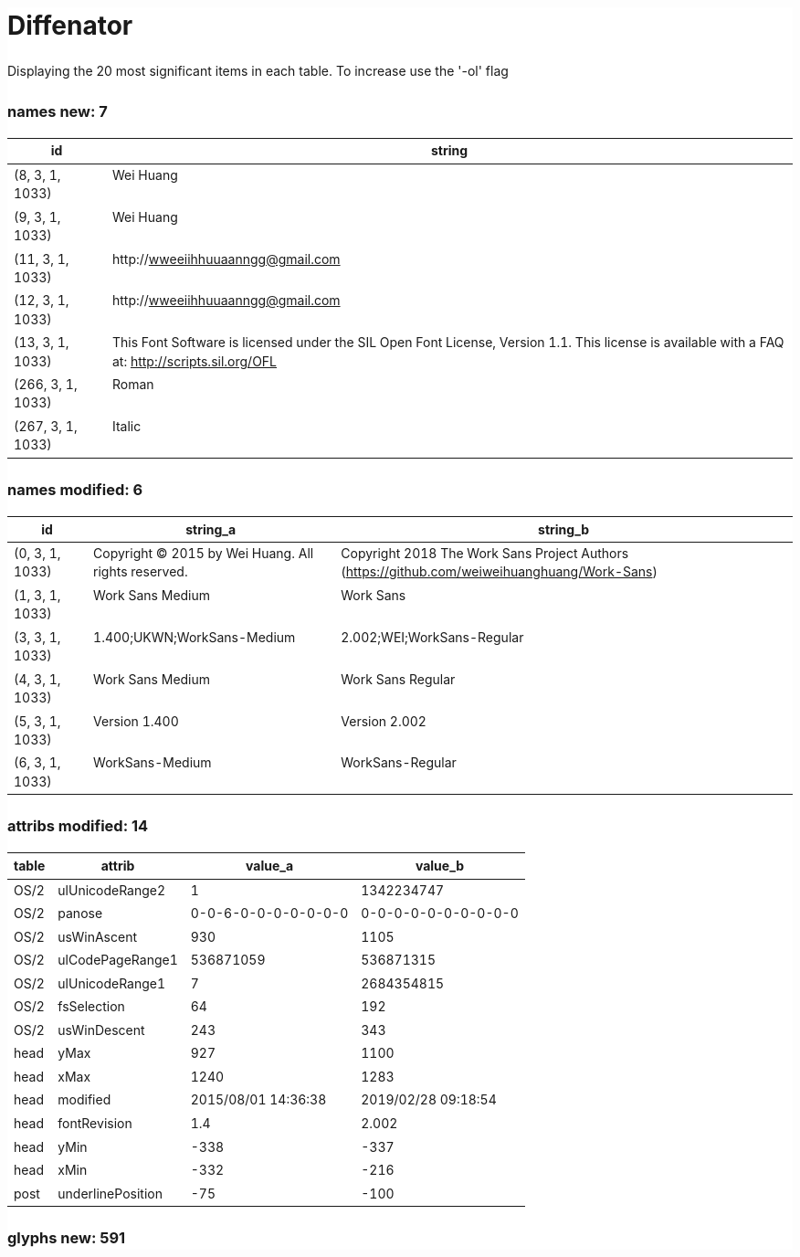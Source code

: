 # Diffenator

Displaying the 20 most significant items in each table. To increase use the '-ol' flag


### names new: 7

id | string
--- | --- | 
(8, 3, 1, 1033) | Wei Huang
(9, 3, 1, 1033) | Wei Huang
(11, 3, 1, 1033) | http://wweeiihhuuaanngg@gmail.com
(12, 3, 1, 1033) | http://wweeiihhuuaanngg@gmail.com
(13, 3, 1, 1033) | This Font Software is licensed under the SIL Open Font License, Version 1.1. This license is available with a FAQ at: http://scripts.sil.org/OFL
(266, 3, 1, 1033) | Roman
(267, 3, 1, 1033) | Italic

### names modified: 6

id | string_a | string_b
--- | --- | --- | 
(0, 3, 1, 1033) | Copyright © 2015 by Wei Huang. All rights reserved. | Copyright 2018 The Work Sans Project Authors (https://github.com/weiweihuanghuang/Work-Sans)
(1, 3, 1, 1033) | Work Sans Medium | Work Sans
(3, 3, 1, 1033) | 1.400;UKWN;WorkSans-Medium | 2.002;WEI ;WorkSans-Regular
(4, 3, 1, 1033) | Work Sans Medium | Work Sans Regular
(5, 3, 1, 1033) | Version 1.400 | Version 2.002
(6, 3, 1, 1033) | WorkSans-Medium | WorkSans-Regular

### attribs modified: 14

table | attrib | value_a | value_b
--- | --- | --- | --- | 
OS/2 | ulUnicodeRange2 | 1 | 1342234747
OS/2 | panose | 0-0-6-0-0-0-0-0-0-0 | 0-0-0-0-0-0-0-0-0-0
OS/2 | usWinAscent | 930 | 1105
OS/2 | ulCodePageRange1 | 536871059 | 536871315
OS/2 | ulUnicodeRange1 | 7 | 2684354815
OS/2 | fsSelection | 64 | 192
OS/2 | usWinDescent | 243 | 343
head | yMax | 927 | 1100
head | xMax | 1240 | 1283
head | modified | 2015/08/01 14:36:38 | 2019/02/28 09:18:54
head | fontRevision | 1.4 | 2.002
head | yMin | -338 | -337
head | xMin | -332 | -216
post | underlinePosition | -75 | -100

### glyphs new: 591
